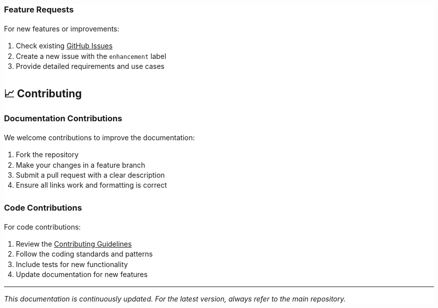 ### Feature Requests

For new features or improvements:

1. Check existing [GitHub Issues](https://github.com/your-org/finsight/issues)
2. Create a new issue with the `enhancement` label
3. Provide detailed requirements and use cases

## 📈 Contributing

### Documentation Contributions

We welcome contributions to improve the documentation:

1. Fork the repository
2. Make your changes in a feature branch
3. Submit a pull request with a clear description
4. Ensure all links work and formatting is correct

### Code Contributions

For code contributions:

1. Review the [Contributing Guidelines](../CONTRIBUTING.md)
2. Follow the coding standards and patterns
3. Include tests for new functionality
4. Update documentation for new features

---

_This documentation is continuously updated. For the latest version, always refer to the main repository._

